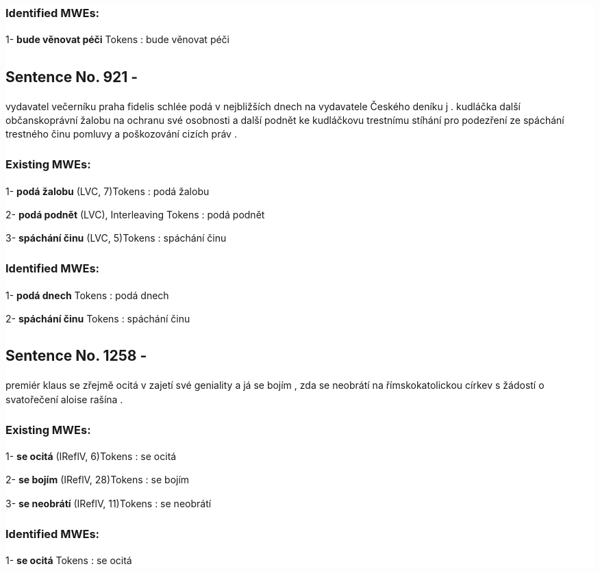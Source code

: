 ### Identified MWEs: 
1- **bude věnovat péči** Tokens : 
bude
věnovat
péči

## Sentence No. 921 - 
vydavatel večerníku praha fidelis schlée podá v nejbližších dnech na vydavatele Českého deníku j . kudláčka další občanskoprávní žalobu na ochranu své osobnosti a další podnět ke kudláčkovu trestnímu stíhání pro podezření ze spáchání trestného činu pomluvy a poškozování cizích práv . 
### Existing MWEs: 
1- **podá žalobu** (LVC, 7)Tokens : 
podá
žalobu

2- **podá podnět** (LVC), Interleaving Tokens : 
podá
podnět

3- **spáchání činu** (LVC, 5)Tokens : 
spáchání
činu

### Identified MWEs: 
1- **podá dnech** Tokens : 
podá
dnech

2- **spáchání činu** Tokens : 
spáchání
činu

## Sentence No. 1258 - 
premiér klaus se zřejmě ocitá v zajetí své geniality a já se bojím , zda se neobrátí na římskokatolickou církev s žádostí o svatořečení aloise rašína . 
### Existing MWEs: 
1- **se ocitá** (IReflV, 6)Tokens : 
se
ocitá

2- **se bojím** (IReflV, 28)Tokens : 
se
bojím

3- **se neobrátí** (IReflV, 11)Tokens : 
se
neobrátí

### Identified MWEs: 
1- **se ocitá** Tokens : 
se
ocitá
